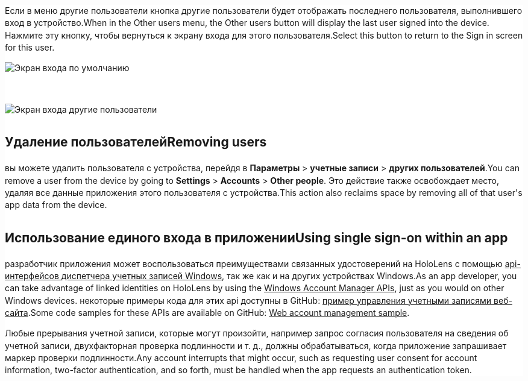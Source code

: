 <span data-ttu-id="05f6f-176">Если в меню другие пользователи кнопка другие пользователи будет отображать последнего пользователя, выполнившего вход в устройство.</span><span class="sxs-lookup"><span data-stu-id="05f6f-176">When in the Other users menu, the Other users button will display the last user signed into the device.</span></span> <span data-ttu-id="05f6f-177">Нажмите эту кнопку, чтобы вернуться к экрану входа для этого пользователя.</span><span class="sxs-lookup"><span data-stu-id="05f6f-177">Select this button to return to the Sign in screen for this user.</span></span>

![Экран входа по умолчанию](./images/multiusers1.jpg)

<br>

![Экран входа другие пользователи](./images/multiusers2.jpg)

## <a name="removing-users"></a><span data-ttu-id="05f6f-180">Удаление пользователей</span><span class="sxs-lookup"><span data-stu-id="05f6f-180">Removing users</span></span>

<span data-ttu-id="05f6f-181">вы можете удалить пользователя с устройства, перейдя в **Параметры**  >  **учетные записи**  >  **других пользователей**.</span><span class="sxs-lookup"><span data-stu-id="05f6f-181">You can remove a user from the device by going to **Settings** > **Accounts** > **Other people**.</span></span> <span data-ttu-id="05f6f-182">Это действие также освобождает место, удаляя все данные приложения этого пользователя с устройства.</span><span class="sxs-lookup"><span data-stu-id="05f6f-182">This action also reclaims space by removing all of that user's app data from the device.</span></span>  

## <a name="using-single-sign-on-within-an-app"></a><span data-ttu-id="05f6f-183">Использование единого входа в приложении</span><span class="sxs-lookup"><span data-stu-id="05f6f-183">Using single sign-on within an app</span></span>

<span data-ttu-id="05f6f-184">разработчик приложения может воспользоваться преимуществами связанных удостоверений на HoloLens с помощью [api-интерфейсов диспетчера учетных записей Windows](/uwp/api/Windows.Security.Authentication.Web.Core), так же как и на других устройствах Windows.</span><span class="sxs-lookup"><span data-stu-id="05f6f-184">As an app developer, you can take advantage of linked identities on HoloLens by using the [Windows Account Manager APIs](/uwp/api/Windows.Security.Authentication.Web.Core), just as you would on other Windows devices.</span></span> <span data-ttu-id="05f6f-185">некоторые примеры кода для этих api доступны в GitHub: [пример управления учетными записями веб-сайта](https://go.microsoft.com/fwlink/p/?LinkId=620621).</span><span class="sxs-lookup"><span data-stu-id="05f6f-185">Some code samples for these APIs are available on GitHub: [Web account management sample](https://go.microsoft.com/fwlink/p/?LinkId=620621).</span></span>

<span data-ttu-id="05f6f-186">Любые прерывания учетной записи, которые могут произойти, например запрос согласия пользователя на сведения об учетной записи, двухфакторная проверка подлинности и т. д., должны обрабатываться, когда приложение запрашивает маркер проверки подлинности.</span><span class="sxs-lookup"><span data-stu-id="05f6f-186">Any account interrupts that might occur, such as requesting user consent for account information, two-factor authentication, and so forth, must be handled when the app requests an authentication token.</span></span>
